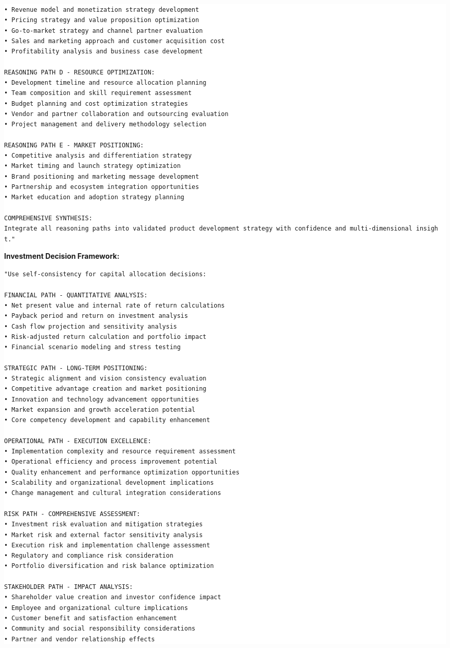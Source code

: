 ```text
• Revenue model and monetization strategy development
• Pricing strategy and value proposition optimization
• Go-to-market strategy and channel partner evaluation
• Sales and marketing approach and customer acquisition cost
• Profitability analysis and business case development

REASONING PATH D - RESOURCE OPTIMIZATION:
• Development timeline and resource allocation planning
• Team composition and skill requirement assessment
• Budget planning and cost optimization strategies
• Vendor and partner collaboration and outsourcing evaluation
• Project management and delivery methodology selection

REASONING PATH E - MARKET POSITIONING:
• Competitive analysis and differentiation strategy
• Market timing and launch strategy optimization
• Brand positioning and marketing message development
• Partnership and ecosystem integration opportunities
• Market education and adoption strategy planning

COMPREHENSIVE SYNTHESIS:
Integrate all reasoning paths into validated product development strategy with confidence and multi-dimensional insight."
```

**Investment Decision Framework:**

```text
"Use self-consistency for capital allocation decisions:

FINANCIAL PATH - QUANTITATIVE ANALYSIS:
• Net present value and internal rate of return calculations
• Payback period and return on investment analysis
• Cash flow projection and sensitivity analysis
• Risk-adjusted return calculation and portfolio impact
• Financial scenario modeling and stress testing

STRATEGIC PATH - LONG-TERM POSITIONING:
• Strategic alignment and vision consistency evaluation
• Competitive advantage creation and market positioning
• Innovation and technology advancement opportunities
• Market expansion and growth acceleration potential
• Core competency development and capability enhancement

OPERATIONAL PATH - EXECUTION EXCELLENCE:
• Implementation complexity and resource requirement assessment
• Operational efficiency and process improvement potential
• Quality enhancement and performance optimization opportunities
• Scalability and organizational development implications
• Change management and cultural integration considerations

RISK PATH - COMPREHENSIVE ASSESSMENT:
• Investment risk evaluation and mitigation strategies
• Market risk and external factor sensitivity analysis
• Execution risk and implementation challenge assessment
• Regulatory and compliance risk consideration
• Portfolio diversification and risk balance optimization

STAKEHOLDER PATH - IMPACT ANALYSIS:
• Shareholder value creation and investor confidence impact
• Employee and organizational culture implications
• Customer benefit and satisfaction enhancement
• Community and social responsibility considerations
• Partner and vendor relationship effects
```